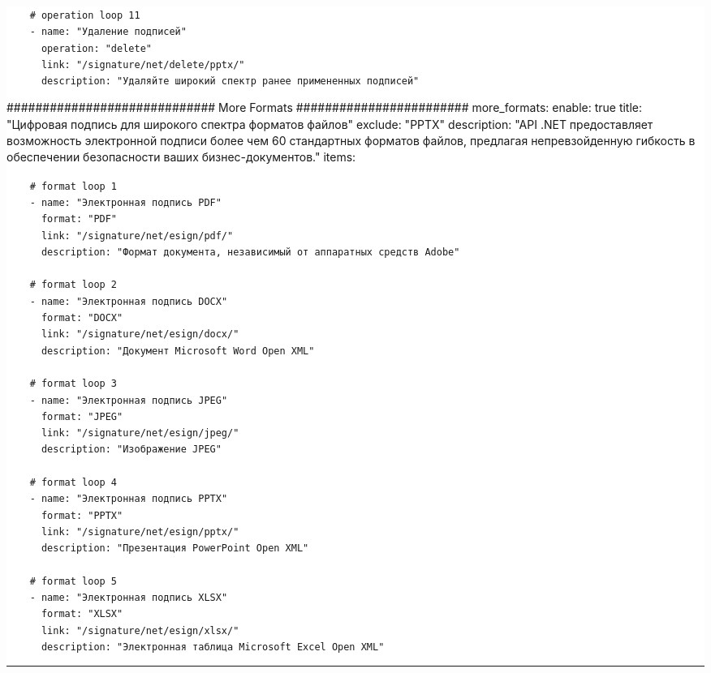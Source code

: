         # operation loop 11
        - name: "Удаление подписей"
          operation: "delete"
          link: "/signature/net/delete/pptx/"
          description: "Удаляйте широкий спектр ранее примененных подписей"
          
############################# More Formats ########################
more_formats:
    enable: true
    title: "Цифровая подпись для широкого спектра форматов файлов"
    exclude: "PPTX"
    description: "API .NET предоставляет возможность электронной подписи более чем 60 стандартных форматов файлов, предлагая непревзойденную гибкость в обеспечении безопасности ваших бизнес-документов."
    items: 
          
        # format loop 1
        - name: "Электронная подпись PDF"
          format: "PDF"
          link: "/signature/net/esign/pdf/"
          description: "Формат документа, независимый от аппаратных средств Adobe"
          
        # format loop 2
        - name: "Электронная подпись DOCX"
          format: "DOCX"
          link: "/signature/net/esign/docx/"
          description: "Документ Microsoft Word Open XML"
          
        # format loop 3
        - name: "Электронная подпись JPEG"
          format: "JPEG"
          link: "/signature/net/esign/jpeg/"
          description: "Изображение JPEG"
          
        # format loop 4
        - name: "Электронная подпись PPTX"
          format: "PPTX"
          link: "/signature/net/esign/pptx/"
          description: "Презентация PowerPoint Open XML"
          
        # format loop 5
        - name: "Электронная подпись XLSX"
          format: "XLSX"
          link: "/signature/net/esign/xlsx/"
          description: "Электронная таблица Microsoft Excel Open XML"


          

---